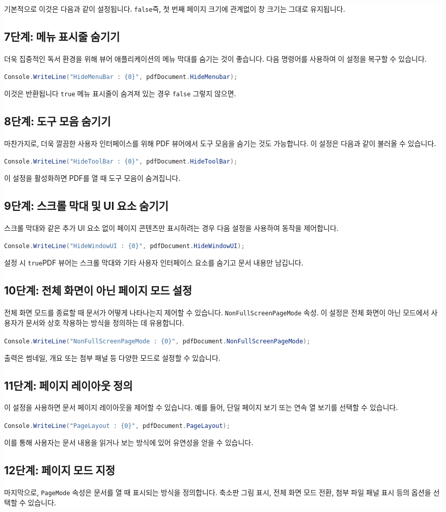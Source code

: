 기본적으로 이것은 다음과 같이 설정됩니다. `false`즉, 첫 번째 페이지 크기에 관계없이 창 크기는 그대로 유지됩니다.

## 7단계: 메뉴 표시줄 숨기기

더욱 집중적인 독서 환경을 위해 뷰어 애플리케이션의 메뉴 막대를 숨기는 것이 좋습니다. 다음 명령어를 사용하여 이 설정을 복구할 수 있습니다.

```csharp
Console.WriteLine("HideMenuBar : {0}", pdfDocument.HideMenubar);
```

이것은 반환됩니다 `true` 메뉴 표시줄이 숨겨져 있는 경우 `false` 그렇지 않으면.

## 8단계: 도구 모음 숨기기

마찬가지로, 더욱 깔끔한 사용자 인터페이스를 위해 PDF 뷰어에서 도구 모음을 숨기는 것도 가능합니다. 이 설정은 다음과 같이 불러올 수 있습니다.

```csharp
Console.WriteLine("HideToolBar : {0}", pdfDocument.HideToolBar);
```

이 설정을 활성화하면 PDF를 열 때 도구 모음이 숨겨집니다.

## 9단계: 스크롤 막대 및 UI 요소 숨기기

스크롤 막대와 같은 추가 UI 요소 없이 페이지 콘텐츠만 표시하려는 경우 다음 설정을 사용하여 동작을 제어합니다.

```csharp
Console.WriteLine("HideWindowUI : {0}", pdfDocument.HideWindowUI);
```

설정 시 `true`PDF 뷰어는 스크롤 막대와 기타 사용자 인터페이스 요소를 숨기고 문서 내용만 남깁니다.

## 10단계: 전체 화면이 아닌 페이지 모드 설정

전체 화면 모드를 종료할 때 문서가 어떻게 나타나는지 제어할 수 있습니다. `NonFullScreenPageMode` 속성. 이 설정은 전체 화면이 아닌 모드에서 사용자가 문서와 상호 작용하는 방식을 정의하는 데 유용합니다.

```csharp
Console.WriteLine("NonFullScreenPageMode : {0}", pdfDocument.NonFullScreenPageMode);
```

출력은 썸네일, 개요 또는 첨부 패널 등 다양한 모드로 설정할 수 있습니다.

## 11단계: 페이지 레이아웃 정의

이 설정을 사용하면 문서 페이지 레이아웃을 제어할 수 있습니다. 예를 들어, 단일 페이지 보기 또는 연속 열 보기를 선택할 수 있습니다.

```csharp
Console.WriteLine("PageLayout : {0}", pdfDocument.PageLayout);
```

이를 통해 사용자는 문서 내용을 읽거나 보는 방식에 있어 유연성을 얻을 수 있습니다.

## 12단계: 페이지 모드 지정

마지막으로, `PageMode` 속성은 문서를 열 때 표시되는 방식을 정의합니다. 축소판 그림 표시, 전체 화면 모드 전환, 첨부 파일 패널 표시 등의 옵션을 선택할 수 있습니다.
